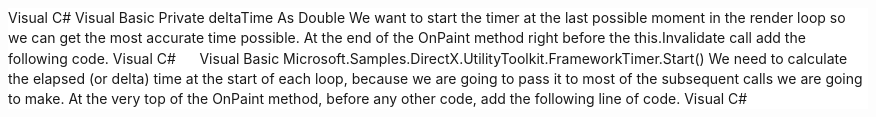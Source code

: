 Visual C#
Visual Basic
Private deltaTime As Double
We want to start the timer at the last possible moment in the render loop so we can get the most accurate time possible.
At the end of the OnPaint method right before the this.Invalidate call add the following code.
Visual C#     
Visual Basic
Microsoft.Samples.DirectX.UtilityToolkit.FrameworkTimer.Start()
We need to calculate the elapsed (or delta) time at the start of each loop, because we are going to pass it to most of the subsequent calls we are going to make.
At the very top of the OnPaint method, before any other code, add the following line of code.
Visual C#
